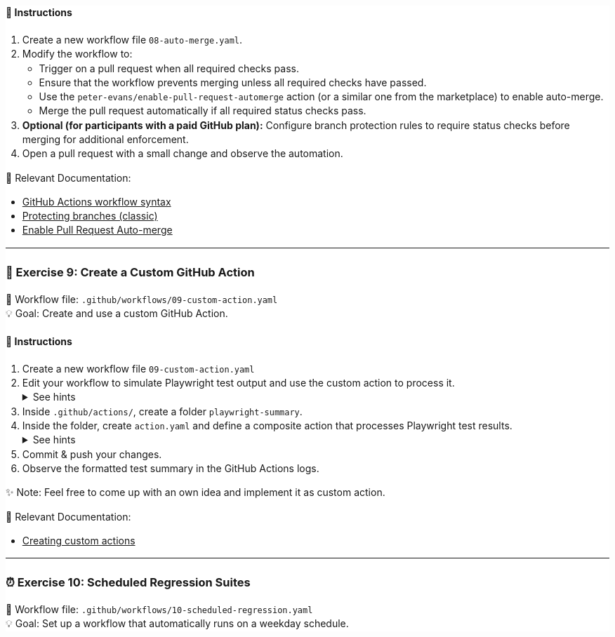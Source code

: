 #### 📌 Instructions

1. Create a new workflow file `08-auto-merge.yaml`.
2. Modify the workflow to:
    - Trigger on a pull request when all required checks pass.
    - Ensure that the workflow prevents merging unless all required checks have passed.
    - Use the `peter-evans/enable-pull-request-automerge` action (or a similar one from the marketplace) to enable
      auto-merge.
    - Merge the pull request automatically if all required status checks pass.
3. **Optional (for participants with a paid GitHub plan):** Configure branch protection rules to require status checks
   before merging for additional enforcement.
4. Open a pull request with a small change and observe the automation.

🔗 Relevant Documentation:

- [GitHub Actions workflow syntax](https://docs.github.com/en/actions/using-workflows/workflow-syntax-for-github-actions)
- [Protecting branches (classic)](https://docs.github.com/en/repositories/configuring-branches-and-merges-in-your-repository/managing-protected-branches/about-protected-branches)
- [Enable Pull Request Auto-merge](https://github.com/marketplace/actions/enable-pull-request-automerge)

---

### 🔧 Exercise 9: Create a Custom GitHub Action

📂 Workflow file: `.github/workflows/09-custom-action.yaml`  
💡 Goal: Create and use a custom GitHub Action.

#### 📌 Instructions

1. Create a new workflow file `09-custom-action.yaml`
1. Edit your workflow to simulate Playwright test output and use the custom action to process it.
   <details><summary>See hints</summary></details>
2. Inside `.github/actions/`, create a folder `playwright-summary`.
3. Inside the folder, create `action.yaml` and define a composite action that processes Playwright test results.
   <details><summary>See hints</summary></details>
5. Commit & push your changes.
6. Observe the formatted test summary in the GitHub Actions logs.

✨ Note: Feel free to come up with an own idea and implement it as custom action.

🔗 Relevant Documentation:

- [Creating custom actions](https://docs.github.com/en/actions/creating-actions)

---

### ⏰ Exercise 10: Scheduled Regression Suites

📂 Workflow file: `.github/workflows/10-scheduled-regression.yaml`  
💡 Goal: Set up a workflow that automatically runs on a weekday schedule.
